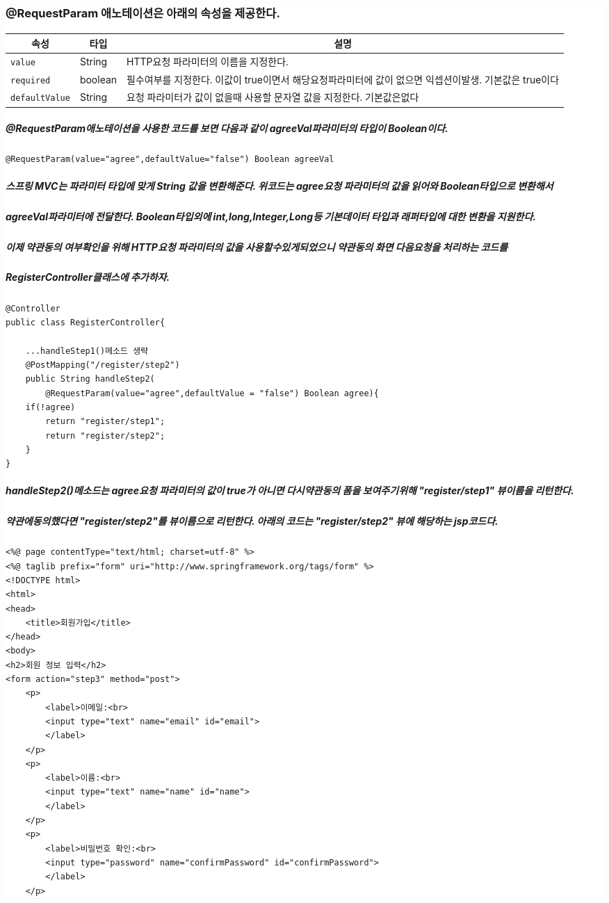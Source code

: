 ### @RequestParam 애노테이션은 아래의 속성을 제공한다.
|속성|타입|설명|
|--|--|--|
|`value`|String|HTTP요청 파라미터의 이름을 지정한다.|
|`required`|boolean|필수여부를 지정한다. 이값이 true이면서 해당요청파라미터에 값이 없으면 익셉션이발생. 기본값은 true이다|
|`defaultValue`|String|요청 파라미터가 값이 없을때 사용할 문자열 값을 지정한다. 기본값은없다|

##### @RequestParam애노테이션을 사용한 코드를 보면 다음과 같이 agreeVal파라미터의 타입이 Boolean이다.
    @RequestParam(value="agree",defaultValue="false") Boolean agreeVal

##### 스프링 MVC는 파라미터 타입에 맞게 String 값을 변환해준다. 위코드는 agree요청 파라미터의 값을 읽어와 Boolean타입으로 변환해서
##### agreeVal파라미터에 전달한다. Boolean타입외에 int,long,Integer,Long등 기본데이터 타입과 래퍼타입에 대한 변환을 지원한다.

##### 이제 약관동의 여부확인을 위해 HTTP요청 파라미터의 값을 사용할수있게되었으니 약관동의 화면 다음요청을 처리하는 코드를
##### RegisterController클래스에 추가하자.
    
    @Controller
    public class RegisterController{
        
        ...handleStep1()메소드 생략
        @PostMapping("/register/step2")
        public String handleStep2(
            @RequestParam(value="agree",defaultValue = "false") Boolean agree){
        if(!agree)
            return "register/step1";
            return "register/step2";
        }
    }
##### handleStep2()메소드는 agree요청 파라미터의 값이 true가 아니면 다시약관동의 폼을 보여주기위해 "register/step1" 뷰이름을 리턴한다.
##### 약관에동의했다면 "register/step2"를 뷰이름으로 리턴한다. 아래의 코드는 "register/step2" 뷰에 해당하는 jsp코드다.    
    <%@ page contentType="text/html; charset=utf-8" %>
    <%@ taglib prefix="form" uri="http://www.springframework.org/tags/form" %>
    <!DOCTYPE html>
    <html>
    <head>
        <title>회원가입</title>
    </head>
    <body>
    <h2>회원 정보 입력</h2>
    <form action="step3" method="post">
        <p>
            <label>이메일:<br>
            <input type="text" name="email" id="email">
            </label>
        </p>
        <p>
            <label>이름:<br>
            <input type="text" name="name" id="name">
            </label>
        </p>
        <p>
            <label>비밀번호 확인:<br>
            <input type="password" name="confirmPassword" id="confirmPassword">
            </label>
        </p>
